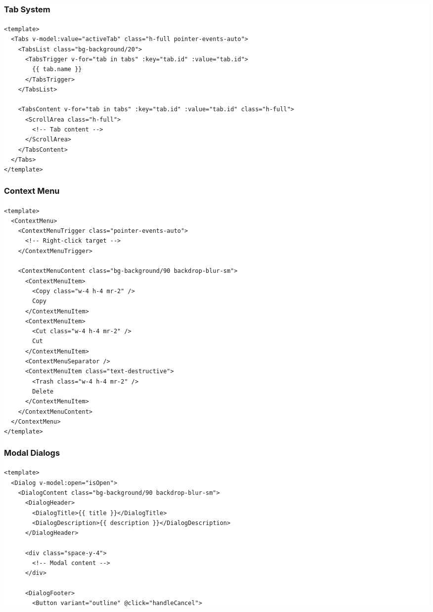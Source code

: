 ### Tab System

```vue
<template>
  <Tabs v-model:value="activeTab" class="h-full pointer-events-auto">
    <TabsList class="bg-background/20">
      <TabsTrigger v-for="tab in tabs" :key="tab.id" :value="tab.id">
        {{ tab.name }}
      </TabsTrigger>
    </TabsList>

    <TabsContent v-for="tab in tabs" :key="tab.id" :value="tab.id" class="h-full">
      <ScrollArea class="h-full">
        <!-- Tab content -->
      </ScrollArea>
    </TabsContent>
  </Tabs>
</template>
```

### Context Menu

```vue
<template>
  <ContextMenu>
    <ContextMenuTrigger class="pointer-events-auto">
      <!-- Right-click target -->
    </ContextMenuTrigger>

    <ContextMenuContent class="bg-background/90 backdrop-blur-sm">
      <ContextMenuItem>
        <Copy class="w-4 h-4 mr-2" />
        Copy
      </ContextMenuItem>
      <ContextMenuItem>
        <Cut class="w-4 h-4 mr-2" />
        Cut
      </ContextMenuItem>
      <ContextMenuSeparator />
      <ContextMenuItem class="text-destructive">
        <Trash class="w-4 h-4 mr-2" />
        Delete
      </ContextMenuItem>
    </ContextMenuContent>
  </ContextMenu>
</template>
```

### Modal Dialogs

```vue
<template>
  <Dialog v-model:open="isOpen">
    <DialogContent class="bg-background/90 backdrop-blur-sm">
      <DialogHeader>
        <DialogTitle>{{ title }}</DialogTitle>
        <DialogDescription>{{ description }}</DialogDescription>
      </DialogHeader>

      <div class="space-y-4">
        <!-- Modal content -->
      </div>

      <DialogFooter>
        <Button variant="outline" @click="handleCancel">
```